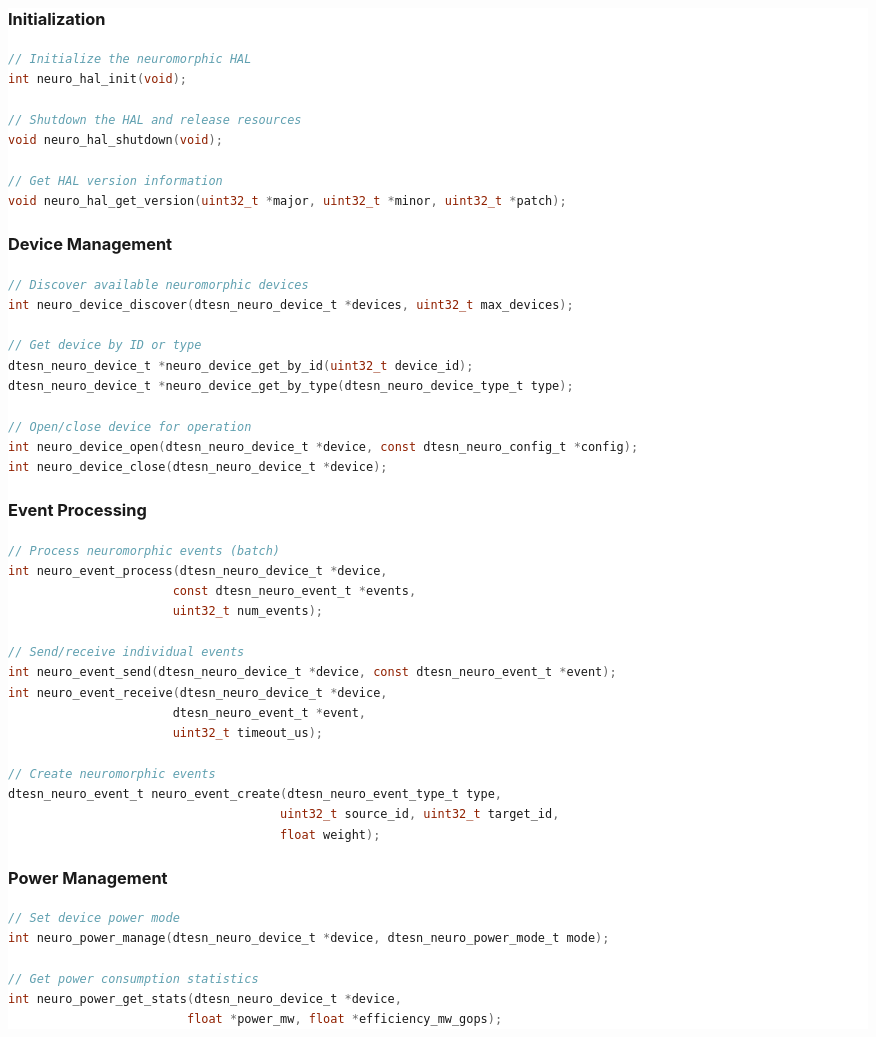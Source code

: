 ### Initialization

```c
// Initialize the neuromorphic HAL
int neuro_hal_init(void);

// Shutdown the HAL and release resources  
void neuro_hal_shutdown(void);

// Get HAL version information
void neuro_hal_get_version(uint32_t *major, uint32_t *minor, uint32_t *patch);
```

### Device Management

```c
// Discover available neuromorphic devices
int neuro_device_discover(dtesn_neuro_device_t *devices, uint32_t max_devices);

// Get device by ID or type
dtesn_neuro_device_t *neuro_device_get_by_id(uint32_t device_id);
dtesn_neuro_device_t *neuro_device_get_by_type(dtesn_neuro_device_type_t type);

// Open/close device for operation
int neuro_device_open(dtesn_neuro_device_t *device, const dtesn_neuro_config_t *config);
int neuro_device_close(dtesn_neuro_device_t *device);
```

### Event Processing

```c
// Process neuromorphic events (batch)
int neuro_event_process(dtesn_neuro_device_t *device, 
                       const dtesn_neuro_event_t *events, 
                       uint32_t num_events);

// Send/receive individual events
int neuro_event_send(dtesn_neuro_device_t *device, const dtesn_neuro_event_t *event);
int neuro_event_receive(dtesn_neuro_device_t *device, 
                       dtesn_neuro_event_t *event, 
                       uint32_t timeout_us);

// Create neuromorphic events
dtesn_neuro_event_t neuro_event_create(dtesn_neuro_event_type_t type,
                                      uint32_t source_id, uint32_t target_id, 
                                      float weight);
```

### Power Management

```c
// Set device power mode
int neuro_power_manage(dtesn_neuro_device_t *device, dtesn_neuro_power_mode_t mode);

// Get power consumption statistics
int neuro_power_get_stats(dtesn_neuro_device_t *device, 
                         float *power_mw, float *efficiency_mw_gops);
```
